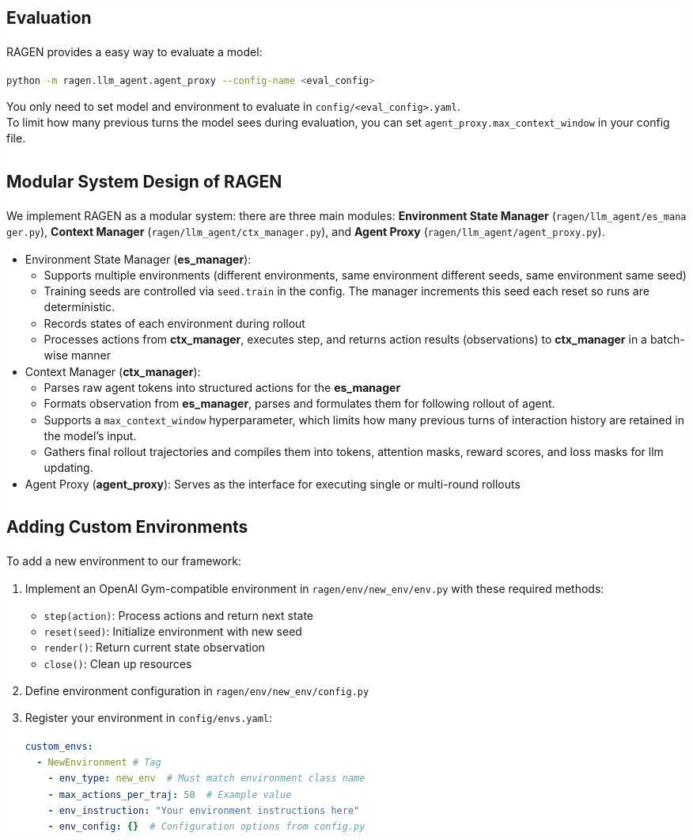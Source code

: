 ## Evaluation
RAGEN provides a easy way to evaluate a model:
```bash
python -m ragen.llm_agent.agent_proxy --config-name <eval_config>
```
You only need to set model and environment to evaluate in `config/<eval_config>.yaml`.  
To limit how many previous turns the model sees during evaluation, you can set `agent_proxy.max_context_window` in your config file.




## Modular System Design of RAGEN

We implement RAGEN as a modular system: there are three main modules: **Environment State Manager** (`ragen/llm_agent/es_manager.py`), **Context Manager** (`ragen/llm_agent/ctx_manager.py`), and **Agent Proxy** (`ragen/llm_agent/agent_proxy.py`).

- Environment State Manager (**es_manager**):
  - Supports multiple environments (different environments, same environment different seeds, same environment same seed)
  - Training seeds are controlled via `seed.train` in the config. The manager increments this seed each reset so runs are deterministic.
  - Records states of each environment during rollout
  - Processes actions from **ctx_manager**, executes step, and returns action results (observations) to **ctx_manager** in a batch-wise manner
- Context Manager (**ctx_manager**):
  - Parses raw agent tokens into structured actions for the **es_manager**
  - Formats observation from **es_manager**, parses and formulates them for following rollout of agent.
  - Supports a `max_context_window` hyperparameter, which limits how many previous turns of interaction history are retained in the model’s input. 
  - Gathers final rollout trajectories and compiles them into tokens, attention masks, reward scores, and loss masks for llm updating.
- Agent Proxy (**agent_proxy**): Serves as the interface for executing single or multi-round rollouts

## Adding Custom Environments

To add a new environment to our framework:

1. Implement an OpenAI Gym-compatible environment in `ragen/env/new_env/env.py` with these required methods:
   - `step(action)`: Process actions and return next state
   - `reset(seed)`: Initialize environment with new seed
   - `render()`: Return current state observation
   - `close()`: Clean up resources

2. Define environment configuration in `ragen/env/new_env/config.py`

3. Register your environment in `config/envs.yaml`:
   ```yaml
   custom_envs:
     - NewEnvironment # Tag
       - env_type: new_env  # Must match environment class name
       - max_actions_per_traj: 50  # Example value
       - env_instruction: "Your environment instructions here"
       - env_config: {}  # Configuration options from config.py
   ```
